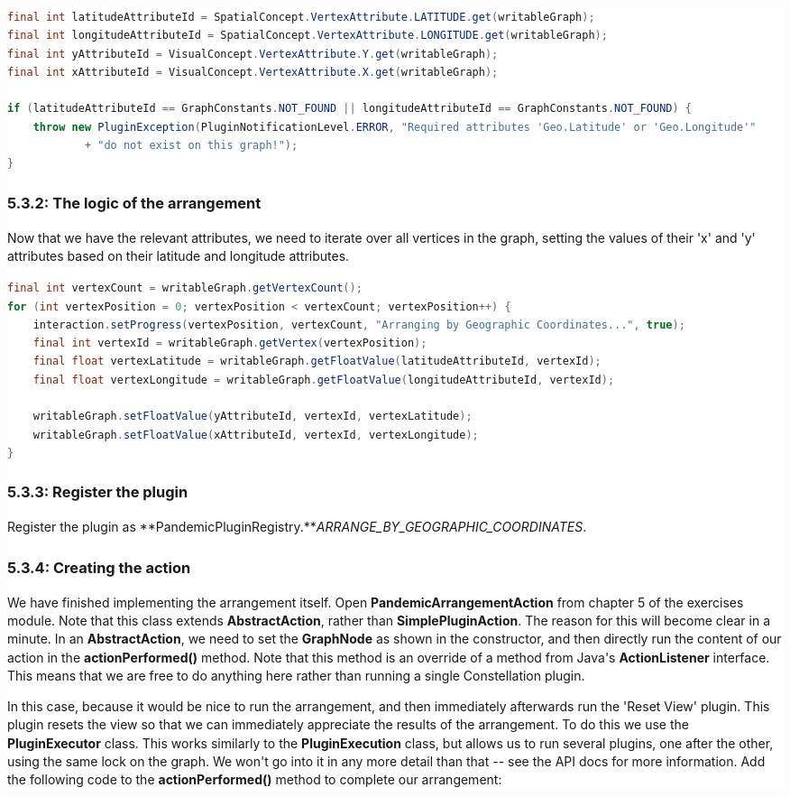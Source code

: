 ```java
final int latitudeAttributeId = SpatialConcept.VertexAttribute.LATITUDE.get(writableGraph);
final int longitudeAttributeId = SpatialConcept.VertexAttribute.LONGITUDE.get(writableGraph);
final int yAttributeId = VisualConcept.VertexAttribute.Y.get(writableGraph);
final int xAttributeId = VisualConcept.VertexAttribute.X.get(writableGraph);

if (latitudeAttributeId == GraphConstants.NOT_FOUND || longitudeAttributeId == GraphConstants.NOT_FOUND) {
    throw new PluginException(PluginNotificationLevel.ERROR, "Required attributes 'Geo.Latitude' or 'Geo.Longitude'" 
	        + "do not exist on this graph!");
}
```

### 5.3.2: The logic of the arrangement

Now that we have the relevant attributes, we need to iterate over all
vertices in the graph, setting the values of their 'x' and 'y'
attributes based on their latitude and longitude attributes.

```java
final int vertexCount = writableGraph.getVertexCount();
for (int vertexPosition = 0; vertexPosition < vertexCount; vertexPosition++) {
    interaction.setProgress(vertexPosition, vertexCount, "Arranging by Geographic Coordinates...", true);
    final int vertexId = writableGraph.getVertex(vertexPosition);
    final float vertexLatitude = writableGraph.getFloatValue(latitudeAttributeId, vertexId);
    final float vertexLongitude = writableGraph.getFloatValue(longitudeAttributeId, vertexId);

    writableGraph.setFloatValue(yAttributeId, vertexId, vertexLatitude);
    writableGraph.setFloatValue(xAttributeId, vertexId, vertexLongitude);
}
```

### 5.3.3: Register the plugin

Register the plugin as
**PandemicPluginRegistry.***ARRANGE_BY_GEOGRAPHIC_COORDINATES*.

### 5.3.4: Creating the action

We have finished implementing the arrangement itself. Open
**PandemicArrangementAction** from chapter 5 of the exercises module.
Note that this class extends **AbstractAction**, rather than
**SimplePluginAction**. The reason for this will become clear in a
minute. In an **AbstractAction**, we need to set the **GraphNode** as
shown in the constructor, and then directly run the content of our
action in the **actionPerformed()** method. Note that this method is an
override of a method from Java's **ActionListener** interface. This
means that we are free to do anything here rather than running a single
Constellation plugin.

In this case, because it would be nice to run the arrangement, and then
immediately afterwards run the 'Reset View' plugin. This plugin resets
the view so that we can immediately appreciate the results of the
arrangement. To do this we use the **PluginExecutor** class. This works
similarly to the **PluginExecution** class, but allows us to run several
plugins, one after the other, using the same lock on the graph. We won't
go into it in any more detail than that -- see the API docs for more
information. Add the following code to the **actionPerformed()** method
to complete our arrangement:
